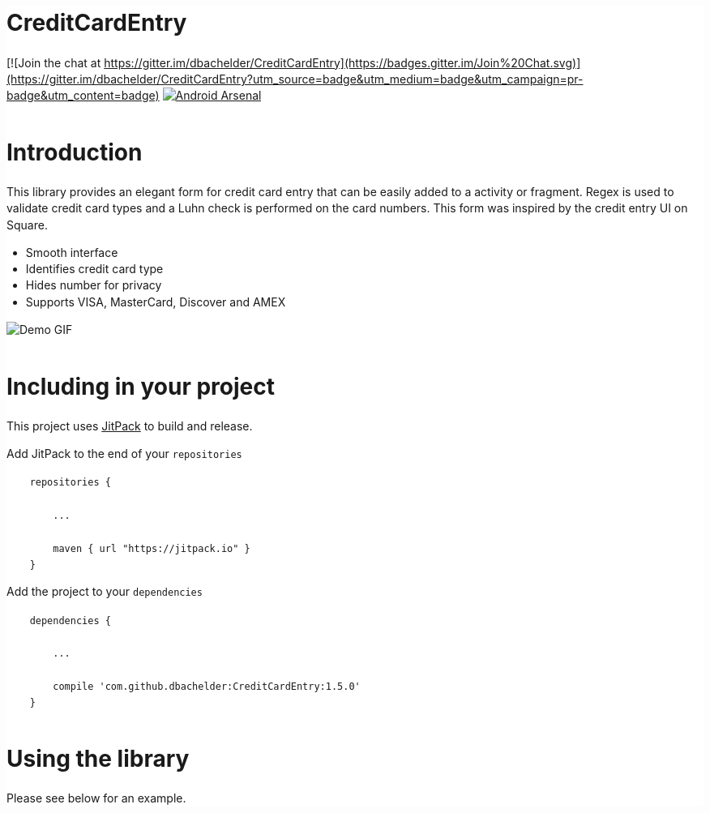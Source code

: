 CreditCardEntry
=========

[![Join the chat at https://gitter.im/dbachelder/CreditCardEntry](https://badges.gitter.im/Join%20Chat.svg)](https://gitter.im/dbachelder/CreditCardEntry?utm_source=badge&utm_medium=badge&utm_campaign=pr-badge&utm_content=badge)
[![Android Arsenal](https://img.shields.io/badge/Android%20Arsenal-CreditCardEntry-brightgreen.svg?style=flat)](http://android-arsenal.com/details/1/1771)

# Introduction

This library provides an elegant form for credit card entry that can be easily added to a activity or fragment.
Regex is used to validate credit card types and a Luhn check is performed on the card numbers. This form was inspired by the credit entry UI on Square.

 - Smooth interface
 - Identifies credit card type
 - Hides number for privacy
 - Supports VISA, MasterCard, Discover and AMEX

![][1]


# Including in your project

This project uses [JitPack](https://jitpack.io) to build and release.

Add JitPack to the end of your `repositories`

```
    repositories {

        ...

        maven { url "https://jitpack.io" }
    }
```

Add the project to your `dependencies`

```
    dependencies {

        ...

        compile 'com.github.dbachelder:CreditCardEntry:1.5.0'
    }
```

# Using the library

Please see below for an example.


[1]: https://raw.github.com/dbachelder/CreditCardEntry/master/demo.gif "Demo GIF"